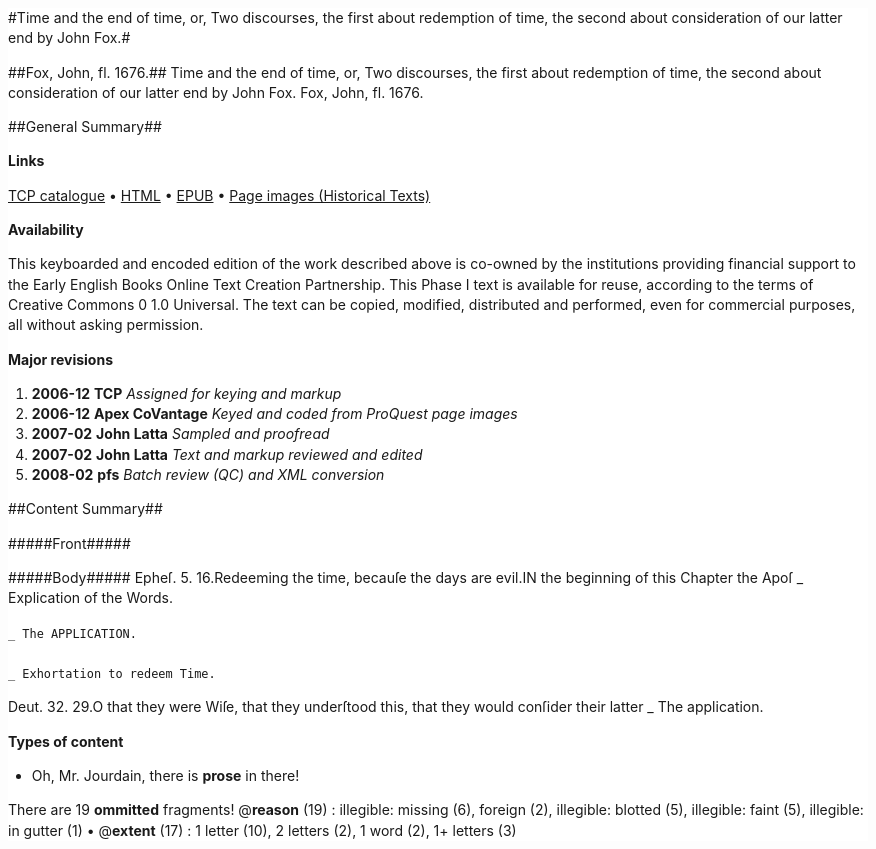 #Time and the end of time, or, Two discourses, the first about redemption of time, the second about consideration of our latter end by John Fox.#

##Fox, John, fl. 1676.##
Time and the end of time, or, Two discourses, the first about redemption of time, the second about consideration of our latter end by John Fox.
Fox, John, fl. 1676.

##General Summary##

**Links**

[TCP catalogue](http://www.ota.ox.ac.uk/tcp/)  • 
[HTML](http://tei.it.ox.ac.uk/tcp/Texts-HTML/free/A40/A40356.html)  • 
[EPUB](http://tei.it.ox.ac.uk/tcp/Texts-EPUB/free/A40/A40356.epub) • 
[Page images (Historical Texts)](https://data.historicaltexts.jisc.ac.uk/view?pubId=eebo-12927382e&pageId=eebo-12927382e-95564-1)

**Availability**

This keyboarded and encoded edition of the
	       work described above is co-owned by the institutions
	       providing financial support to the Early English Books
	       Online Text Creation Partnership. This Phase I text is
	       available for reuse, according to the terms of Creative
	       Commons 0 1.0 Universal. The text can be copied,
	       modified, distributed and performed, even for
	       commercial purposes, all without asking permission.

**Major revisions**

1. __2006-12__ __TCP__ *Assigned for keying and markup*
1. __2006-12__ __Apex CoVantage__ *Keyed and coded from ProQuest page images*
1. __2007-02__ __John Latta__ *Sampled and proofread*
1. __2007-02__ __John Latta__ *Text and markup reviewed and edited*
1. __2008-02__ __pfs__ *Batch review (QC) and XML conversion*

##Content Summary##

#####Front#####

#####Body#####
Epheſ. 5. 16.Redeeming the time, becauſe the days are evil.IN the beginning of this Chapter the Apoſ
    _ Explication of the Words.

    _ The APPLICATION.

    _ Exhortation to redeem Time.
Deut. 32. 29.O that they were Wiſe, that they underſtood this, that they would conſider their latter
    _ The application.

**Types of content**

  * Oh, Mr. Jourdain, there is **prose** in there!

There are 19 **ommitted** fragments! 
 @__reason__ (19) : illegible: missing (6), foreign (2), illegible: blotted (5), illegible: faint (5), illegible: in gutter (1)  •  @__extent__ (17) : 1 letter (10), 2 letters (2), 1 word (2), 1+ letters (3)
